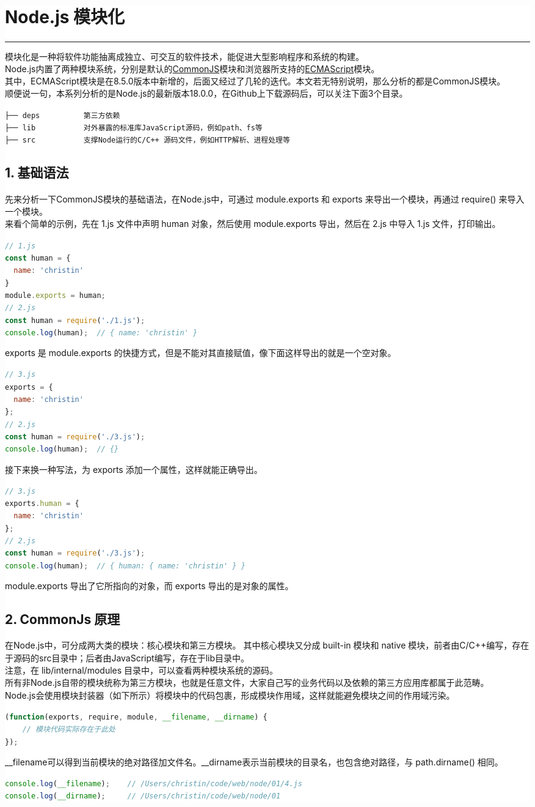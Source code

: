 # Node.js 模块化  
--- 
模块化是一种将软件功能抽离成独立、可交互的软件技术，能促进大型影响程序和系统的构建。  
Node.js内置了两种模块系统，分别是默认的[CommonJS](https://nodejs.org/dist/latest-v18.x/docs/api/modules.html)模块和浏览器所支持的[ECMAScript](https://nodejs.org/dist/latest-v18.x/docs/api/esm.html)模块。  
其中，ECMAScript模块是在8.5.0版本中新增的，后面又经过了几轮的迭代。本文若无特别说明，那么分析的都是CommonJS模块。  
顺便说一句，本系列分析的是Node.js的最新版本18.0.0，在Github上下载源码后，可以关注下面3个目录。  
```shell
├── deps          第三方依赖
├── lib           对外暴露的标准库JavaScript源码，例如path、fs等
├── src           支撑Node运行的C/C++ 源码文件，例如HTTP解析、进程处理等
```
## 1. 基础语法  
先来分析一下CommonJS模块的基础语法，在Node.js中，可通过 module.exports 和 exports 来导出一个模块，再通过 require() 来导入一个模块。  
来看个简单的示例，先在 1.js 文件中声明 human 对象，然后使用 module.exports 导出，然后在 2.js 中导入 1.js 文件，打印输出。  
```javascript
// 1.js
const human = {
  name: 'christin'
}
module.exports = human;
// 2.js
const human = require('./1.js');
console.log(human);  // { name: 'christin' }
```  
exports 是 module.exports 的快捷方式，但是不能对其直接赋值，像下面这样导出的就是一个空对象。  
```javascript
// 3.js
exports = {
  name: 'christin'
};
// 2.js
const human = require('./3.js');
console.log(human);  // {}
```
接下来换一种写法，为 exports 添加一个属性，这样就能正确导出。  
```javascript
// 3.js
exports.human = {
  name: 'christin'
};
// 2.js
const human = require('./3.js');
console.log(human);  // { human: { name: 'christin' } }
```  
module.exports 导出了它所指向的对象，而 exports 导出的是对象的属性。  
## 2. CommonJs 原理  
在Node.js中，可分成两大类的模块：核心模块和第三方模块。
其中核心模块又分成 built-in 模块和 native 模块，前者由C/C++编写，存在于源码的src目录中；后者由JavaScript编写，存在于lib目录中。  
注意，在 lib/internal/modules 目录中，可以查看两种模块系统的源码。  
所有非Node.js自带的模块统称为第三方模块，也就是任意文件，大家自己写的业务代码以及依赖的第三方应用库都属于此范畴。  
Node.js会使用模块封装器（如下所示）将模块中的代码包裹，形成模块作用域，这样就能避免模块之间的作用域污染。  
```javascript
(function(exports, require, module, __filename, __dirname) {
    // 模块代码实际存在于此处
});
```  
__filename可以得到当前模块的绝对路径加文件名。__dirname表示当前模块的目录名，也包含绝对路径，与 path.dirname() 相同。  
```javascript
console.log(__filename);    // /Users/christin/code/web/node/01/4.js
console.log(__dirname);     // /Users/christin/code/web/node/01
```  